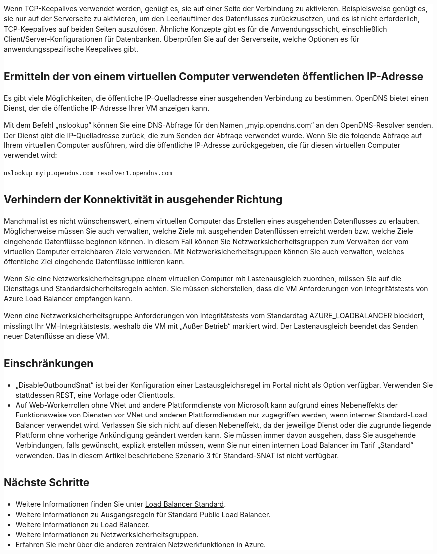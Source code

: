 Wenn TCP-Keepalives verwendet werden, genügt es, sie auf einer Seite der Verbindung zu aktivieren. Beispielsweise genügt es, sie nur auf der Serverseite zu aktivieren, um den Leerlauftimer des Datenflusses zurückzusetzen, und es ist nicht erforderlich, TCP-Keepalives auf beiden Seiten auszulösen.  Ähnliche Konzepte gibt es für die Anwendungsschicht, einschließlich Client/Server-Konfigurationen für Datenbanken.  Überprüfen Sie auf der Serverseite, welche Optionen es für anwendungsspezifische Keepalives gibt.

## <a name="discoveroutbound"></a>Ermitteln der von einem virtuellen Computer verwendeten öffentlichen IP-Adresse
Es gibt viele Möglichkeiten, die öffentliche IP-Quelladresse einer ausgehenden Verbindung zu bestimmen. OpenDNS bietet einen Dienst, der die öffentliche IP-Adresse Ihrer VM anzeigen kann. 

Mit dem Befehl „nslookup“ können Sie eine DNS-Abfrage für den Namen „myip.opendns.com“ an den OpenDNS-Resolver senden. Der Dienst gibt die IP-Quelladresse zurück, die zum Senden der Abfrage verwendet wurde. Wenn Sie die folgende Abfrage auf Ihrem virtuellen Computer ausführen, wird die öffentliche IP-Adresse zurückgegeben, die für diesen virtuellen Computer verwendet wird:

    nslookup myip.opendns.com resolver1.opendns.com

## <a name="preventoutbound"></a>Verhindern der Konnektivität in ausgehender Richtung
Manchmal ist es nicht wünschenswert, einem virtuellen Computer das Erstellen eines ausgehenden Datenflusses zu erlauben. Möglicherweise müssen Sie auch verwalten, welche Ziele mit ausgehenden Datenflüssen erreicht werden bzw. welche Ziele eingehende Datenflüsse beginnen können. In diesem Fall können Sie [Netzwerksicherheitsgruppen](../virtual-network/security-overview.md) zum Verwalten der vom virtuellen Computer erreichbaren Ziele verwenden. Mit Netzwerksicherheitsgruppen können Sie auch verwalten, welches öffentliche Ziel eingehende Datenflüsse initiieren kann.

Wenn Sie eine Netzwerksicherheitsgruppe einem virtuellen Computer mit Lastenausgleich zuordnen, müssen Sie auf die [Diensttags](../virtual-network/security-overview.md#service-tags) und [Standardsicherheitsregeln](../virtual-network/security-overview.md#default-security-rules) achten. Sie müssen sicherstellen, dass die VM Anforderungen von Integritätstests von Azure Load Balancer empfangen kann. 

Wenn eine Netzwerksicherheitsgruppe Anforderungen von Integritätstests vom Standardtag AZURE_LOADBALANCER blockiert, misslingt Ihr VM-Integritätstests, weshalb die VM mit „Außer Betrieb“ markiert wird. Der Lastenausgleich beendet das Senden neuer Datenflüsse an diese VM.

## <a name="limitations"></a>Einschränkungen
- „DisableOutboundSnat“ ist bei der Konfiguration einer Lastausgleichsregel im Portal nicht als Option verfügbar.  Verwenden Sie stattdessen REST, eine Vorlage oder Clienttools.
- Auf Web-Workerrollen ohne VNet und andere Plattformdienste von Microsoft kann aufgrund eines Nebeneffekts der Funktionsweise von Diensten vor VNet und anderen Plattformdiensten nur zugegriffen werden, wenn interner Standard-Load Balancer verwendet wird. Verlassen Sie sich nicht auf diesen Nebeneffekt, da der jeweilige Dienst oder die zugrunde liegende Plattform ohne vorherige Ankündigung geändert werden kann. Sie müssen immer davon ausgehen, dass Sie ausgehende Verbindungen, falls gewünscht, explizit erstellen müssen, wenn Sie nur einen internen Load Balancer im Tarif „Standard“ verwenden. Das in diesem Artikel beschriebene Szenario 3 für [Standard-SNAT](#defaultsnat) ist nicht verfügbar.

## <a name="next-steps"></a>Nächste Schritte

- Weitere Informationen finden Sie unter [Load Balancer Standard](load-balancer-standard-overview.md).
- Weitere Informationen zu [Ausgangsregeln](load-balancer-outbound-rules-overview.md) für Standard Public Load Balancer.
- Weitere Informationen zu [Load Balancer](load-balancer-overview.md).
- Weitere Informationen zu [Netzwerksicherheitsgruppen](../virtual-network/security-overview.md).
- Erfahren Sie mehr über die anderen zentralen [Netzwerkfunktionen](../networking/networking-overview.md) in Azure.
